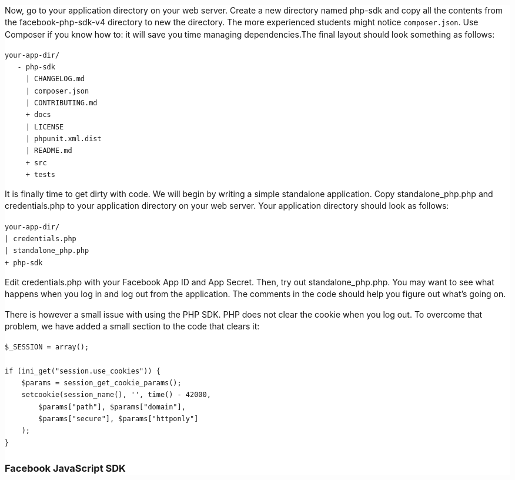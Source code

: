 Now, go to your application directory on your web server. Create a new
directory named <span>php-sdk</span> and copy all the contents from the
<span>facebook-php-sdk-v4</span> directory to new the directory.
The more experienced students might notice `composer.json`.
Use Composer if you know how to: it will save you time managing dependencies.The
final layout should look something as follows:

    your-app-dir/
       - php-sdk
         | CHANGELOG.md
         | composer.json
         | CONTRIBUTING.md
         + docs
         | LICENSE
         | phpunit.xml.dist
         | README.md
         + src
         + tests

It is finally time to get dirty with code. We will begin by writing a
simple standalone application. Copy <span>standalone\_php.php</span> and
<span>credentials.php</span> to your application directory on your web
server. Your application directory should look as follows:

    your-app-dir/
    | credentials.php
    | standalone_php.php
    + php-sdk

Edit <span>credentials.php</span> with your Facebook App ID and App
Secret. Then, try out <span>standalone\_php.php</span>. You may want to
see what happens when you log in and log out from the application. The
comments in the code should help you figure out what’s going on.

There is however a small issue with using the PHP SDK. PHP does not
clear the cookie when you log out. To overcome that problem, we have
added a small section to the code that clears it:

    $_SESSION = array();

    if (ini_get("session.use_cookies")) {
        $params = session_get_cookie_params();
        setcookie(session_name(), '', time() - 42000,
            $params["path"], $params["domain"],
            $params["secure"], $params["httponly"]
        );
    }

### Facebook JavaScript SDK


[^1]: guide: to direct, supervise, or influence usually to a particular
[^2]: <http://en.wikipedia.org/wiki/Donald_Knuth>
[^3]: Documentation on <span>FB.init</span> is
[^4]: These are also known as [Social
[^5]: <span>mysqli::query</span> and the rest of PHP’s MySQL Improved
[^6]: Just in case you are not aware, the name “graph” comes from the
[^7]: <https://developers.facebook.com/docs/graph-api/using-graph-api/v2.4>
[^8]: Sample code is adapted from the [Facebook
[^9]: Read